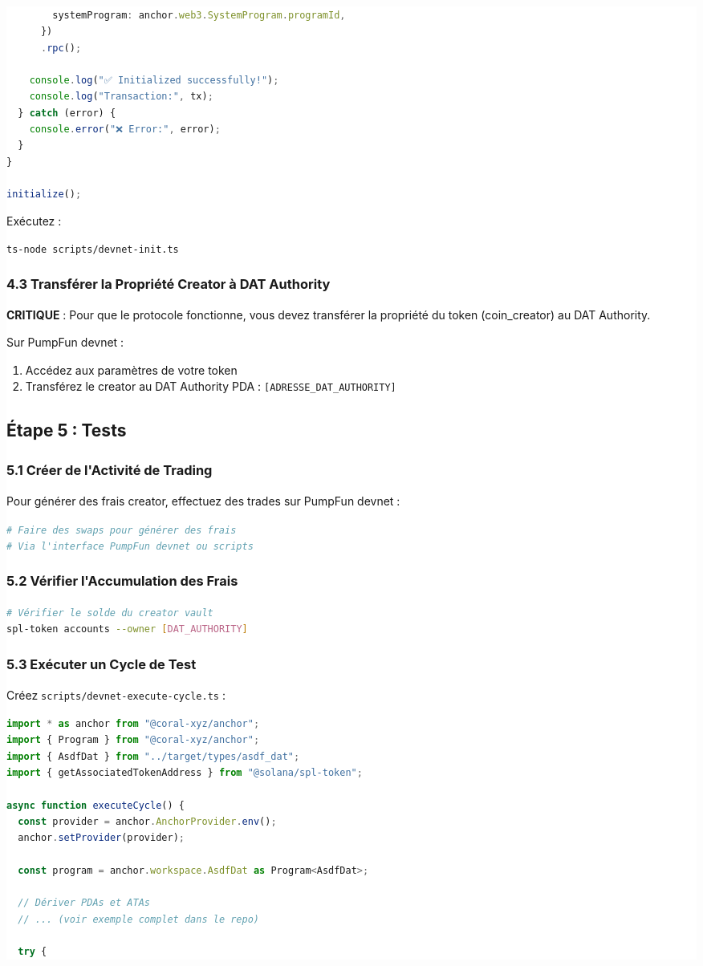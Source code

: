 ```typescript
        systemProgram: anchor.web3.SystemProgram.programId,
      })
      .rpc();

    console.log("✅ Initialized successfully!");
    console.log("Transaction:", tx);
  } catch (error) {
    console.error("❌ Error:", error);
  }
}

initialize();
```

Exécutez :
```bash
ts-node scripts/devnet-init.ts
```

### 4.3 Transférer la Propriété Creator à DAT Authority

**CRITIQUE** : Pour que le protocole fonctionne, vous devez transférer la propriété du token (coin_creator) au DAT Authority.

Sur PumpFun devnet :
1. Accédez aux paramètres de votre token
2. Transférez le creator au DAT Authority PDA : `[ADRESSE_DAT_AUTHORITY]`

## Étape 5 : Tests

### 5.1 Créer de l'Activité de Trading

Pour générer des frais creator, effectuez des trades sur PumpFun devnet :

```bash
# Faire des swaps pour générer des frais
# Via l'interface PumpFun devnet ou scripts
```

### 5.2 Vérifier l'Accumulation des Frais

```bash
# Vérifier le solde du creator vault
spl-token accounts --owner [DAT_AUTHORITY]
```

### 5.3 Exécuter un Cycle de Test

Créez `scripts/devnet-execute-cycle.ts` :

```typescript
import * as anchor from "@coral-xyz/anchor";
import { Program } from "@coral-xyz/anchor";
import { AsdfDat } from "../target/types/asdf_dat";
import { getAssociatedTokenAddress } from "@solana/spl-token";

async function executeCycle() {
  const provider = anchor.AnchorProvider.env();
  anchor.setProvider(provider);

  const program = anchor.workspace.AsdfDat as Program<AsdfDat>;

  // Dériver PDAs et ATAs
  // ... (voir exemple complet dans le repo)

  try {
```
